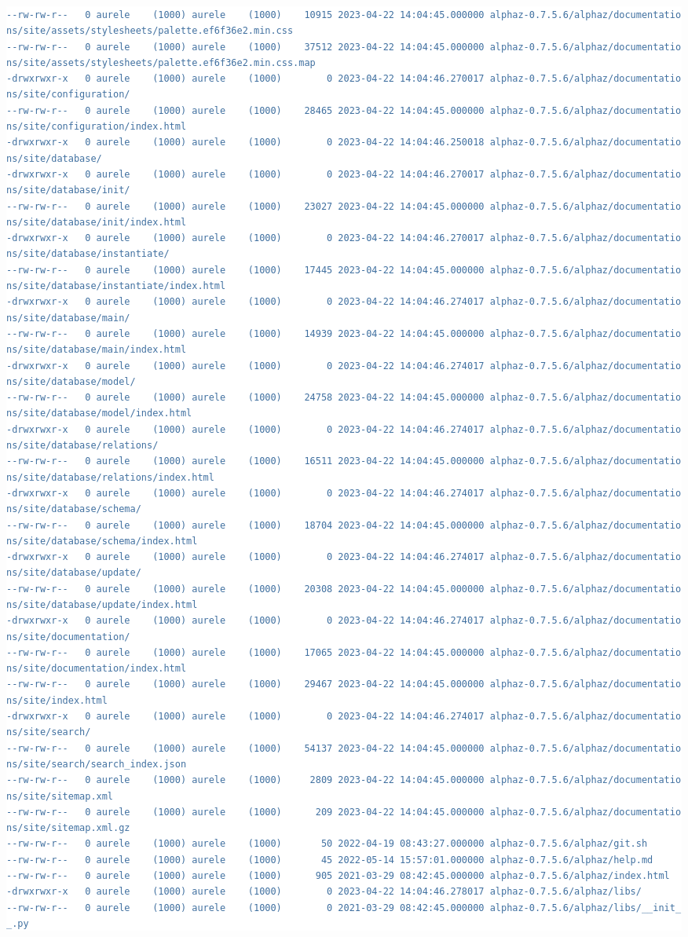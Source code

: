 ```diff
--rw-rw-r--   0 aurele    (1000) aurele    (1000)    10915 2023-04-22 14:04:45.000000 alphaz-0.7.5.6/alphaz/documentations/site/assets/stylesheets/palette.ef6f36e2.min.css
--rw-rw-r--   0 aurele    (1000) aurele    (1000)    37512 2023-04-22 14:04:45.000000 alphaz-0.7.5.6/alphaz/documentations/site/assets/stylesheets/palette.ef6f36e2.min.css.map
-drwxrwxr-x   0 aurele    (1000) aurele    (1000)        0 2023-04-22 14:04:46.270017 alphaz-0.7.5.6/alphaz/documentations/site/configuration/
--rw-rw-r--   0 aurele    (1000) aurele    (1000)    28465 2023-04-22 14:04:45.000000 alphaz-0.7.5.6/alphaz/documentations/site/configuration/index.html
-drwxrwxr-x   0 aurele    (1000) aurele    (1000)        0 2023-04-22 14:04:46.250018 alphaz-0.7.5.6/alphaz/documentations/site/database/
-drwxrwxr-x   0 aurele    (1000) aurele    (1000)        0 2023-04-22 14:04:46.270017 alphaz-0.7.5.6/alphaz/documentations/site/database/init/
--rw-rw-r--   0 aurele    (1000) aurele    (1000)    23027 2023-04-22 14:04:45.000000 alphaz-0.7.5.6/alphaz/documentations/site/database/init/index.html
-drwxrwxr-x   0 aurele    (1000) aurele    (1000)        0 2023-04-22 14:04:46.270017 alphaz-0.7.5.6/alphaz/documentations/site/database/instantiate/
--rw-rw-r--   0 aurele    (1000) aurele    (1000)    17445 2023-04-22 14:04:45.000000 alphaz-0.7.5.6/alphaz/documentations/site/database/instantiate/index.html
-drwxrwxr-x   0 aurele    (1000) aurele    (1000)        0 2023-04-22 14:04:46.274017 alphaz-0.7.5.6/alphaz/documentations/site/database/main/
--rw-rw-r--   0 aurele    (1000) aurele    (1000)    14939 2023-04-22 14:04:45.000000 alphaz-0.7.5.6/alphaz/documentations/site/database/main/index.html
-drwxrwxr-x   0 aurele    (1000) aurele    (1000)        0 2023-04-22 14:04:46.274017 alphaz-0.7.5.6/alphaz/documentations/site/database/model/
--rw-rw-r--   0 aurele    (1000) aurele    (1000)    24758 2023-04-22 14:04:45.000000 alphaz-0.7.5.6/alphaz/documentations/site/database/model/index.html
-drwxrwxr-x   0 aurele    (1000) aurele    (1000)        0 2023-04-22 14:04:46.274017 alphaz-0.7.5.6/alphaz/documentations/site/database/relations/
--rw-rw-r--   0 aurele    (1000) aurele    (1000)    16511 2023-04-22 14:04:45.000000 alphaz-0.7.5.6/alphaz/documentations/site/database/relations/index.html
-drwxrwxr-x   0 aurele    (1000) aurele    (1000)        0 2023-04-22 14:04:46.274017 alphaz-0.7.5.6/alphaz/documentations/site/database/schema/
--rw-rw-r--   0 aurele    (1000) aurele    (1000)    18704 2023-04-22 14:04:45.000000 alphaz-0.7.5.6/alphaz/documentations/site/database/schema/index.html
-drwxrwxr-x   0 aurele    (1000) aurele    (1000)        0 2023-04-22 14:04:46.274017 alphaz-0.7.5.6/alphaz/documentations/site/database/update/
--rw-rw-r--   0 aurele    (1000) aurele    (1000)    20308 2023-04-22 14:04:45.000000 alphaz-0.7.5.6/alphaz/documentations/site/database/update/index.html
-drwxrwxr-x   0 aurele    (1000) aurele    (1000)        0 2023-04-22 14:04:46.274017 alphaz-0.7.5.6/alphaz/documentations/site/documentation/
--rw-rw-r--   0 aurele    (1000) aurele    (1000)    17065 2023-04-22 14:04:45.000000 alphaz-0.7.5.6/alphaz/documentations/site/documentation/index.html
--rw-rw-r--   0 aurele    (1000) aurele    (1000)    29467 2023-04-22 14:04:45.000000 alphaz-0.7.5.6/alphaz/documentations/site/index.html
-drwxrwxr-x   0 aurele    (1000) aurele    (1000)        0 2023-04-22 14:04:46.274017 alphaz-0.7.5.6/alphaz/documentations/site/search/
--rw-rw-r--   0 aurele    (1000) aurele    (1000)    54137 2023-04-22 14:04:45.000000 alphaz-0.7.5.6/alphaz/documentations/site/search/search_index.json
--rw-rw-r--   0 aurele    (1000) aurele    (1000)     2809 2023-04-22 14:04:45.000000 alphaz-0.7.5.6/alphaz/documentations/site/sitemap.xml
--rw-rw-r--   0 aurele    (1000) aurele    (1000)      209 2023-04-22 14:04:45.000000 alphaz-0.7.5.6/alphaz/documentations/site/sitemap.xml.gz
--rw-rw-r--   0 aurele    (1000) aurele    (1000)       50 2022-04-19 08:43:27.000000 alphaz-0.7.5.6/alphaz/git.sh
--rw-rw-r--   0 aurele    (1000) aurele    (1000)       45 2022-05-14 15:57:01.000000 alphaz-0.7.5.6/alphaz/help.md
--rw-rw-r--   0 aurele    (1000) aurele    (1000)      905 2021-03-29 08:42:45.000000 alphaz-0.7.5.6/alphaz/index.html
-drwxrwxr-x   0 aurele    (1000) aurele    (1000)        0 2023-04-22 14:04:46.278017 alphaz-0.7.5.6/alphaz/libs/
--rw-rw-r--   0 aurele    (1000) aurele    (1000)        0 2021-03-29 08:42:45.000000 alphaz-0.7.5.6/alphaz/libs/__init__.py
```